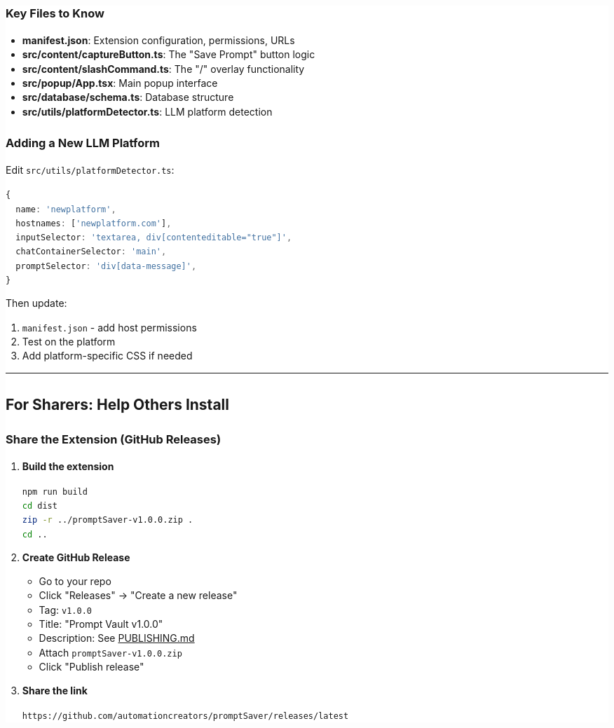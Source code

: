 ### Key Files to Know

- **manifest.json**: Extension configuration, permissions, URLs
- **src/content/captureButton.ts**: The "Save Prompt" button logic
- **src/content/slashCommand.ts**: The "/" overlay functionality
- **src/popup/App.tsx**: Main popup interface
- **src/database/schema.ts**: Database structure
- **src/utils/platformDetector.ts**: LLM platform detection

### Adding a New LLM Platform

Edit `src/utils/platformDetector.ts`:

```typescript
{
  name: 'newplatform',
  hostnames: ['newplatform.com'],
  inputSelector: 'textarea, div[contenteditable="true"]',
  chatContainerSelector: 'main',
  promptSelector: 'div[data-message]',
}
```

Then update:
1. `manifest.json` - add host permissions
2. Test on the platform
3. Add platform-specific CSS if needed

---

## For Sharers: Help Others Install

### Share the Extension (GitHub Releases)

1. **Build the extension**
   ```bash
   npm run build
   cd dist
   zip -r ../promptSaver-v1.0.0.zip .
   cd ..
   ```

2. **Create GitHub Release**
   - Go to your repo
   - Click "Releases" → "Create a new release"
   - Tag: `v1.0.0`
   - Title: "Prompt Vault v1.0.0"
   - Description: See [PUBLISHING.md](./PUBLISHING.md)
   - Attach `promptSaver-v1.0.0.zip`
   - Click "Publish release"

3. **Share the link**
   ```
   https://github.com/automationcreators/promptSaver/releases/latest
   ```
